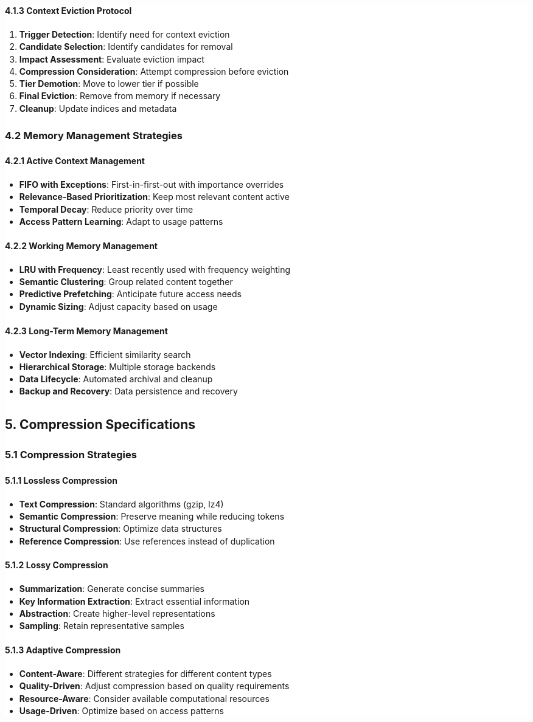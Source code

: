 #### 4.1.3 Context Eviction Protocol
1. **Trigger Detection**: Identify need for context eviction
2. **Candidate Selection**: Identify candidates for removal
3. **Impact Assessment**: Evaluate eviction impact
4. **Compression Consideration**: Attempt compression before eviction
5. **Tier Demotion**: Move to lower tier if possible
6. **Final Eviction**: Remove from memory if necessary
7. **Cleanup**: Update indices and metadata

### 4.2 Memory Management Strategies

#### 4.2.1 Active Context Management
- **FIFO with Exceptions**: First-in-first-out with importance overrides
- **Relevance-Based Prioritization**: Keep most relevant content active
- **Temporal Decay**: Reduce priority over time
- **Access Pattern Learning**: Adapt to usage patterns

#### 4.2.2 Working Memory Management
- **LRU with Frequency**: Least recently used with frequency weighting
- **Semantic Clustering**: Group related content together
- **Predictive Prefetching**: Anticipate future access needs
- **Dynamic Sizing**: Adjust capacity based on usage

#### 4.2.3 Long-Term Memory Management
- **Vector Indexing**: Efficient similarity search
- **Hierarchical Storage**: Multiple storage backends
- **Data Lifecycle**: Automated archival and cleanup
- **Backup and Recovery**: Data persistence and recovery

## 5. Compression Specifications

### 5.1 Compression Strategies

#### 5.1.1 Lossless Compression
- **Text Compression**: Standard algorithms (gzip, lz4)
- **Semantic Compression**: Preserve meaning while reducing tokens
- **Structural Compression**: Optimize data structures
- **Reference Compression**: Use references instead of duplication

#### 5.1.2 Lossy Compression
- **Summarization**: Generate concise summaries
- **Key Information Extraction**: Extract essential information
- **Abstraction**: Create higher-level representations
- **Sampling**: Retain representative samples

#### 5.1.3 Adaptive Compression
- **Content-Aware**: Different strategies for different content types
- **Quality-Driven**: Adjust compression based on quality requirements
- **Resource-Aware**: Consider available computational resources
- **Usage-Driven**: Optimize based on access patterns
